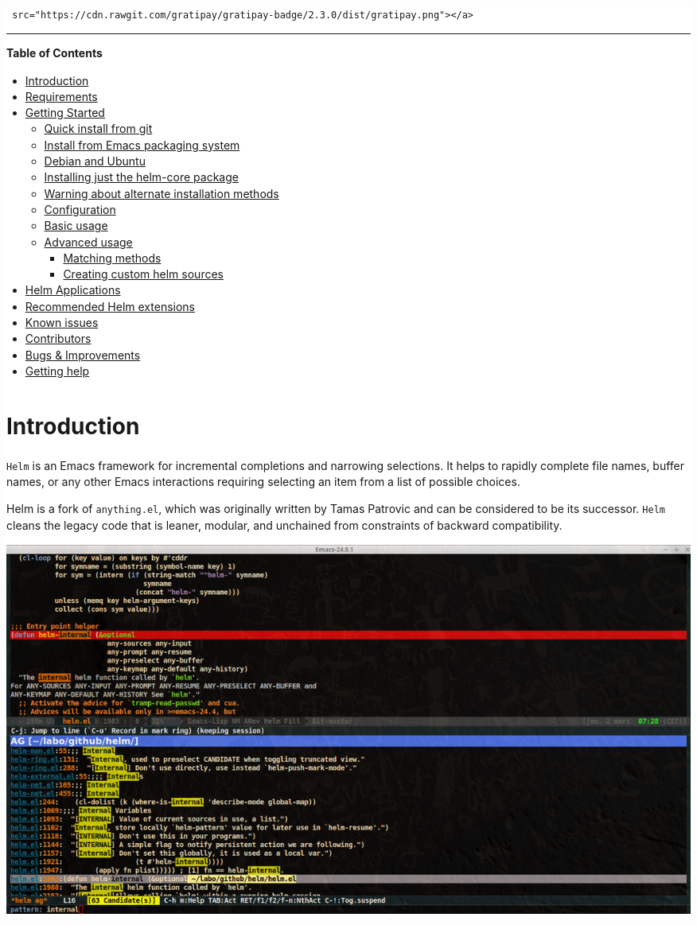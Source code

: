      src="https://cdn.rawgit.com/gratipay/gratipay-badge/2.3.0/dist/gratipay.png"></a>
</div>

***


**Table of Contents**

- [Introduction](#introduction)
- [Requirements](#requirements)
- [Getting Started](#getting-started)
    - [Quick install from git](#quick-install-from-git)
    - [Install from Emacs packaging system](#install-from-emacs-packaging-system)
    - [Debian and Ubuntu](#debian-and-ubuntu)
    - [Installing just the helm-core package](#installing-just-the-helm-core-package)
    - [Warning about alternate installation methods](#warning-about-alternate-installation-methods)
    - [Configuration](#configuration)
    - [Basic usage](#basic-usage)
    - [Advanced usage](#advanced-usage)
        - [Matching methods](#matching-methods)
        - [Creating custom helm sources](#creating-custom-helm-sources)
- [Helm Applications](#helm-applications)
- [Recommended Helm extensions](#recommended-helm-extensions)
- [Known issues](#known-issues)
- [Contributors](#contributors)
- [Bugs & Improvements](#bugs--improvements)
- [Getting help](#getting-help)



# Introduction

`Helm` is an Emacs framework for incremental completions and narrowing
selections. It helps to rapidly complete file names, buffer names, or
any other Emacs interactions requiring selecting an item from a list of
possible choices.

Helm is a fork of `anything.el`, which was originally written by Tamas
Patrovic and can be considered to be its successor. `Helm` cleans the
legacy code that is leaner, modular, and unchained from constraints of
backward compatibility.

![helm-grep-ag](images/helm-grep-ag-persistent.png)